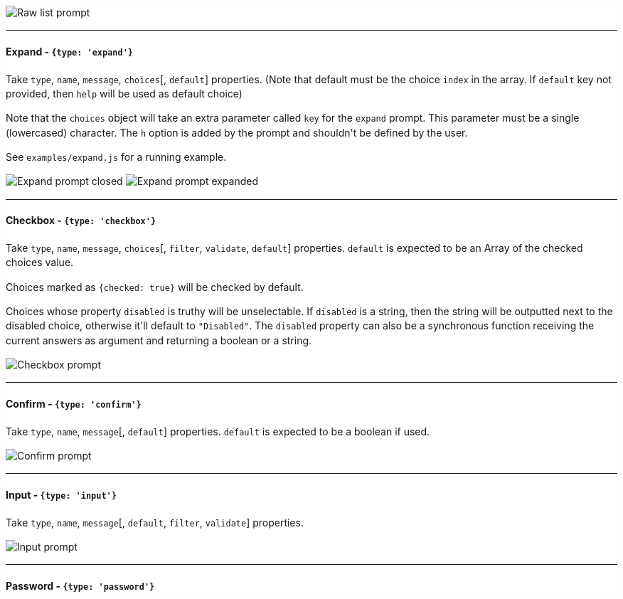 ![Raw list prompt](assets/screenshots/rawlist-prompt.png)

---

#### Expand - `{type: 'expand'}`

Take `type`, `name`, `message`, `choices`[, `default`] properties. (Note that
default must be the choice `index` in the array. If `default` key not provided, then `help` will be used as default choice)

Note that the `choices` object will take an extra parameter called `key` for the `expand` prompt. This parameter must be a single (lowercased) character. The `h` option is added by the prompt and shouldn't be defined by the user.

See `examples/expand.js` for a running example.

![Expand prompt closed](assets/screenshots/expand-prompt-1.png)
![Expand prompt expanded](assets/screenshots/expand-prompt-2.png)

---

#### Checkbox - `{type: 'checkbox'}`

Take `type`, `name`, `message`, `choices`[, `filter`, `validate`, `default`] properties. `default` is expected to be an Array of the checked choices value.

Choices marked as `{checked: true}` will be checked by default.

Choices whose property `disabled` is truthy will be unselectable. If `disabled` is a string, then the string will be outputted next to the disabled choice, otherwise it'll default to `"Disabled"`. The `disabled` property can also be a synchronous function receiving the current answers as argument and returning a boolean or a string.

![Checkbox prompt](assets/screenshots/checkbox-prompt.png)

---

#### Confirm - `{type: 'confirm'}`

Take `type`, `name`, `message`[, `default`] properties. `default` is expected to be a boolean if used.

![Confirm prompt](assets/screenshots/confirm-prompt.png)

---

#### Input - `{type: 'input'}`

Take `type`, `name`, `message`[, `default`, `filter`, `validate`] properties.

![Input prompt](assets/screenshots/input-prompt.png)

---

#### Password - `{type: 'password'}`
